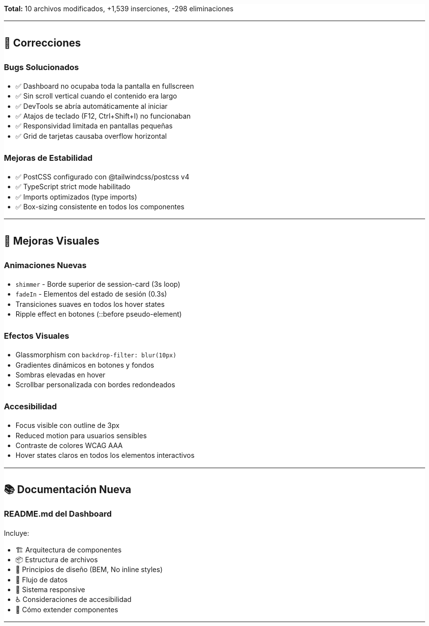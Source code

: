 **Total:** 10 archivos modificados, +1,539 inserciones, -298 eliminaciones

---

## 🐛 Correcciones

### **Bugs Solucionados**
- ✅ Dashboard no ocupaba toda la pantalla en fullscreen
- ✅ Sin scroll vertical cuando el contenido era largo
- ✅ DevTools se abría automáticamente al iniciar
- ✅ Atajos de teclado (F12, Ctrl+Shift+I) no funcionaban
- ✅ Responsividad limitada en pantallas pequeñas
- ✅ Grid de tarjetas causaba overflow horizontal

### **Mejoras de Estabilidad**
- ✅ PostCSS configurado con @tailwindcss/postcss v4
- ✅ TypeScript strict mode habilitado
- ✅ Imports optimizados (type imports)
- ✅ Box-sizing consistente en todos los componentes

---

## 🎨 Mejoras Visuales

### **Animaciones Nuevas**
- `shimmer` - Borde superior de session-card (3s loop)
- `fadeIn` - Elementos del estado de sesión (0.3s)
- Transiciones suaves en todos los hover states
- Ripple effect en botones (::before pseudo-element)

### **Efectos Visuales**
- Glassmorphism con `backdrop-filter: blur(10px)`
- Gradientes dinámicos en botones y fondos
- Sombras elevadas en hover
- Scrollbar personalizada con bordes redondeados

### **Accesibilidad**
- Focus visible con outline de 3px
- Reduced motion para usuarios sensibles
- Contraste de colores WCAG AAA
- Hover states claros en todos los elementos interactivos

---

## 📚 Documentación Nueva

### **README.md del Dashboard**
Incluye:
- 🏗️ Arquitectura de componentes
- 📦 Estructura de archivos
- 🎨 Principios de diseño (BEM, No inline styles)
- 🔄 Flujo de datos
- 📱 Sistema responsive
- ♿ Consideraciones de accesibilidad
- 🎯 Cómo extender componentes

---